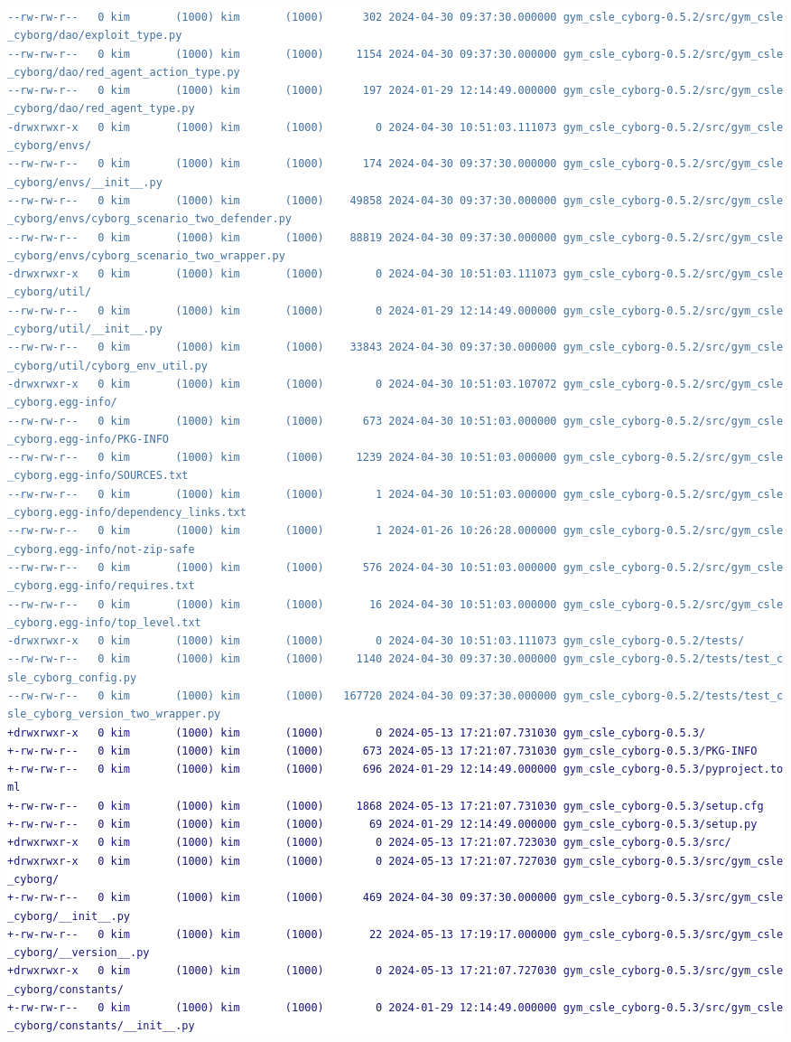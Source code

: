 ```diff
--rw-rw-r--   0 kim       (1000) kim       (1000)      302 2024-04-30 09:37:30.000000 gym_csle_cyborg-0.5.2/src/gym_csle_cyborg/dao/exploit_type.py
--rw-rw-r--   0 kim       (1000) kim       (1000)     1154 2024-04-30 09:37:30.000000 gym_csle_cyborg-0.5.2/src/gym_csle_cyborg/dao/red_agent_action_type.py
--rw-rw-r--   0 kim       (1000) kim       (1000)      197 2024-01-29 12:14:49.000000 gym_csle_cyborg-0.5.2/src/gym_csle_cyborg/dao/red_agent_type.py
-drwxrwxr-x   0 kim       (1000) kim       (1000)        0 2024-04-30 10:51:03.111073 gym_csle_cyborg-0.5.2/src/gym_csle_cyborg/envs/
--rw-rw-r--   0 kim       (1000) kim       (1000)      174 2024-04-30 09:37:30.000000 gym_csle_cyborg-0.5.2/src/gym_csle_cyborg/envs/__init__.py
--rw-rw-r--   0 kim       (1000) kim       (1000)    49858 2024-04-30 09:37:30.000000 gym_csle_cyborg-0.5.2/src/gym_csle_cyborg/envs/cyborg_scenario_two_defender.py
--rw-rw-r--   0 kim       (1000) kim       (1000)    88819 2024-04-30 09:37:30.000000 gym_csle_cyborg-0.5.2/src/gym_csle_cyborg/envs/cyborg_scenario_two_wrapper.py
-drwxrwxr-x   0 kim       (1000) kim       (1000)        0 2024-04-30 10:51:03.111073 gym_csle_cyborg-0.5.2/src/gym_csle_cyborg/util/
--rw-rw-r--   0 kim       (1000) kim       (1000)        0 2024-01-29 12:14:49.000000 gym_csle_cyborg-0.5.2/src/gym_csle_cyborg/util/__init__.py
--rw-rw-r--   0 kim       (1000) kim       (1000)    33843 2024-04-30 09:37:30.000000 gym_csle_cyborg-0.5.2/src/gym_csle_cyborg/util/cyborg_env_util.py
-drwxrwxr-x   0 kim       (1000) kim       (1000)        0 2024-04-30 10:51:03.107072 gym_csle_cyborg-0.5.2/src/gym_csle_cyborg.egg-info/
--rw-rw-r--   0 kim       (1000) kim       (1000)      673 2024-04-30 10:51:03.000000 gym_csle_cyborg-0.5.2/src/gym_csle_cyborg.egg-info/PKG-INFO
--rw-rw-r--   0 kim       (1000) kim       (1000)     1239 2024-04-30 10:51:03.000000 gym_csle_cyborg-0.5.2/src/gym_csle_cyborg.egg-info/SOURCES.txt
--rw-rw-r--   0 kim       (1000) kim       (1000)        1 2024-04-30 10:51:03.000000 gym_csle_cyborg-0.5.2/src/gym_csle_cyborg.egg-info/dependency_links.txt
--rw-rw-r--   0 kim       (1000) kim       (1000)        1 2024-01-26 10:26:28.000000 gym_csle_cyborg-0.5.2/src/gym_csle_cyborg.egg-info/not-zip-safe
--rw-rw-r--   0 kim       (1000) kim       (1000)      576 2024-04-30 10:51:03.000000 gym_csle_cyborg-0.5.2/src/gym_csle_cyborg.egg-info/requires.txt
--rw-rw-r--   0 kim       (1000) kim       (1000)       16 2024-04-30 10:51:03.000000 gym_csle_cyborg-0.5.2/src/gym_csle_cyborg.egg-info/top_level.txt
-drwxrwxr-x   0 kim       (1000) kim       (1000)        0 2024-04-30 10:51:03.111073 gym_csle_cyborg-0.5.2/tests/
--rw-rw-r--   0 kim       (1000) kim       (1000)     1140 2024-04-30 09:37:30.000000 gym_csle_cyborg-0.5.2/tests/test_csle_cyborg_config.py
--rw-rw-r--   0 kim       (1000) kim       (1000)   167720 2024-04-30 09:37:30.000000 gym_csle_cyborg-0.5.2/tests/test_csle_cyborg_version_two_wrapper.py
+drwxrwxr-x   0 kim       (1000) kim       (1000)        0 2024-05-13 17:21:07.731030 gym_csle_cyborg-0.5.3/
+-rw-rw-r--   0 kim       (1000) kim       (1000)      673 2024-05-13 17:21:07.731030 gym_csle_cyborg-0.5.3/PKG-INFO
+-rw-rw-r--   0 kim       (1000) kim       (1000)      696 2024-01-29 12:14:49.000000 gym_csle_cyborg-0.5.3/pyproject.toml
+-rw-rw-r--   0 kim       (1000) kim       (1000)     1868 2024-05-13 17:21:07.731030 gym_csle_cyborg-0.5.3/setup.cfg
+-rw-rw-r--   0 kim       (1000) kim       (1000)       69 2024-01-29 12:14:49.000000 gym_csle_cyborg-0.5.3/setup.py
+drwxrwxr-x   0 kim       (1000) kim       (1000)        0 2024-05-13 17:21:07.723030 gym_csle_cyborg-0.5.3/src/
+drwxrwxr-x   0 kim       (1000) kim       (1000)        0 2024-05-13 17:21:07.727030 gym_csle_cyborg-0.5.3/src/gym_csle_cyborg/
+-rw-rw-r--   0 kim       (1000) kim       (1000)      469 2024-04-30 09:37:30.000000 gym_csle_cyborg-0.5.3/src/gym_csle_cyborg/__init__.py
+-rw-rw-r--   0 kim       (1000) kim       (1000)       22 2024-05-13 17:19:17.000000 gym_csle_cyborg-0.5.3/src/gym_csle_cyborg/__version__.py
+drwxrwxr-x   0 kim       (1000) kim       (1000)        0 2024-05-13 17:21:07.727030 gym_csle_cyborg-0.5.3/src/gym_csle_cyborg/constants/
+-rw-rw-r--   0 kim       (1000) kim       (1000)        0 2024-01-29 12:14:49.000000 gym_csle_cyborg-0.5.3/src/gym_csle_cyborg/constants/__init__.py
```